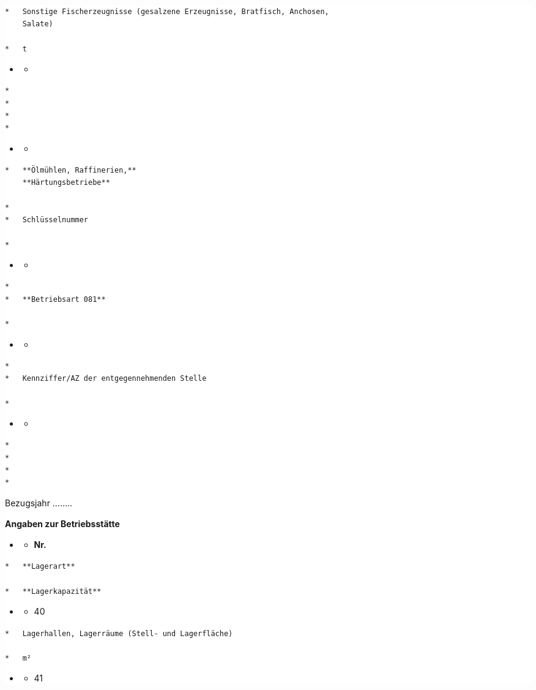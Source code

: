     *   Sonstige Fischerzeugnisse (gesalzene Erzeugnisse, Bratfisch, Anchosen,
        Salate)

    *   t





*    *
    *
    *
    *
    *

*    *
    *   **Ölmühlen, Raffinerien,**
        **Härtungsbetriebe**

    *
    *   Schlüsselnummer

    *

*    *
    *
    *   **Betriebsart 081**

    *

*    *
    *
    *   Kennziffer/AZ der entgegennehmenden Stelle

    *

*    *
    *
    *
    *
    *



   Bezugsjahr ……..

**Angaben zur Betriebsstätte**

*    *   **Nr.**

    *   **Lagerart**

    *   **Lagerkapazität**


*    *   40

    *   Lagerhallen, Lagerräume (Stell- und Lagerfläche)

    *   m²


*    *   41
